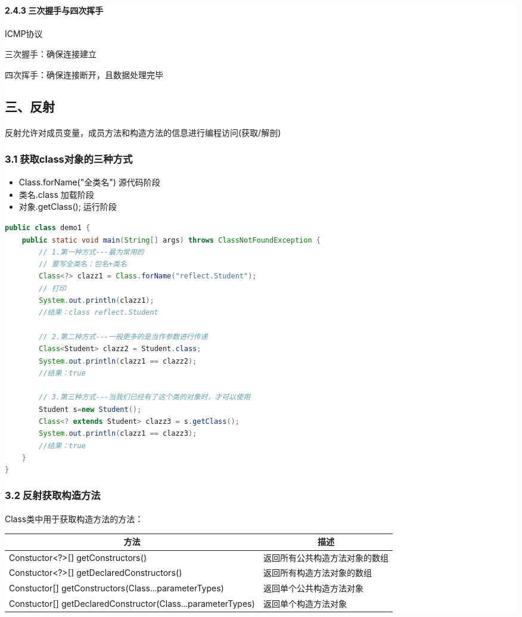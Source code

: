 #### 2.4.3 三次握手与四次挥手

ICMP协议

三次握手：确保连接建立

四次挥手：确保连接断开，且数据处理完毕



## 三、反射

反射允许对成员变量，成员方法和构造方法的信息进行编程访问(获取/解剖)

### 3.1 获取class对象的三种方式

* Class.forName("全类名") 源代码阶段
* 类名.class 加载阶段
* 对象.getClass(); 运行阶段

```java
public class demo1 {
    public static void main(String[] args) throws ClassNotFoundException {
        // 1.第一种方式---最为常用的
        // 要写全类名：包名+类名
        Class<?> clazz1 = Class.forName("reflect.Student");
        // 打印
        System.out.println(clazz1);
        //结果：class reflect.Student

        // 2.第二种方式---一般更多的是当作参数进行传递
        Class<Student> clazz2 = Student.class;
        System.out.println(clazz1 == clazz2);
        //结果：true

        // 3.第三种方式---当我们已经有了这个类的对象时，才可以使用
        Student s=new Student();
        Class<? extends Student> clazz3 = s.getClass();
        System.out.println(clazz1 == clazz3);
        //结果：true
    }
}
```

### 3.2 反射获取构造方法

Class类中用于获取构造方法的方法：

| 方法                                                         | 描述                           |
| ------------------------------------------------------------ | ------------------------------ |
| Constuctor<?>[] getConstructors()                            | 返回所有公共构造方法对象的数组 |
| Constuctor<?>[] getDeclaredConstructors()                    | 返回所有构造方法对象的数组     |
| Constuctor<?>[] getConstructors(Class<?>...parameterTypes)   | 返回单个公共构造方法对象       |
| Constuctor<?>[] getDeclaredConstructor(Class<?>...parameterTypes) | 返回单个构造方法对象           |
